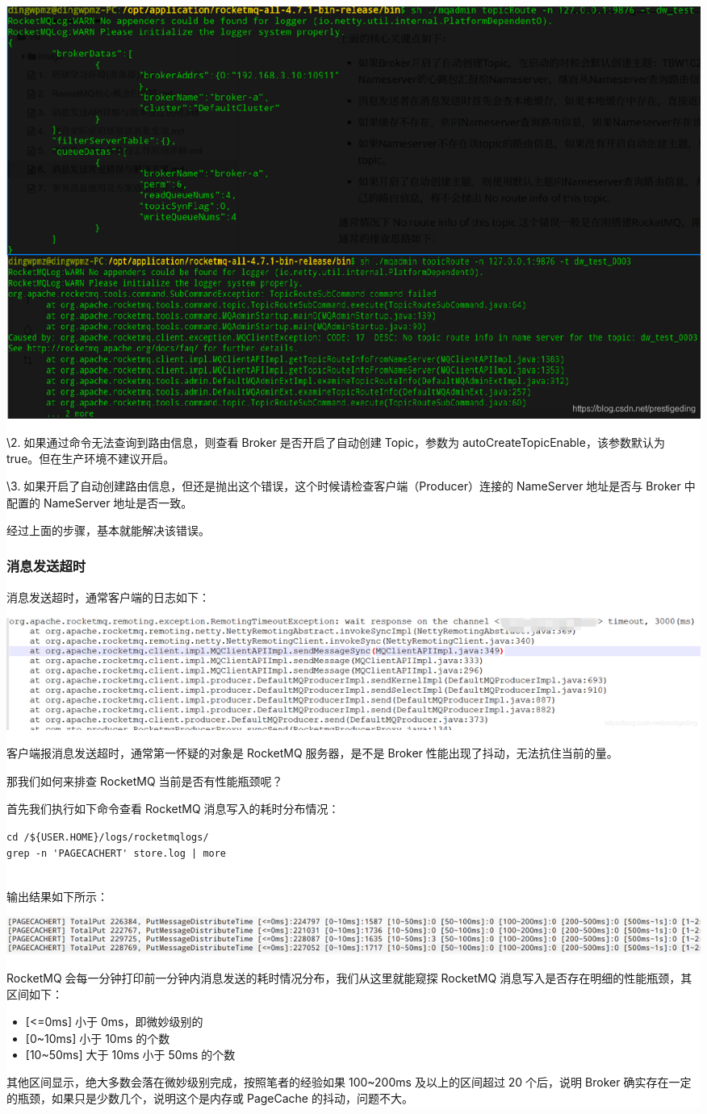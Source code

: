 <p><img src="assets/20200802174928871.png" alt="3" /></p>
<p>\2. 如果通过命令无法查询到路由信息，则查看 Broker 是否开启了自动创建 Topic，参数为 autoCreateTopicEnable，该参数默认为 true。但在生产环境不建议开启。</p>
<p>\3. 如果开启了自动创建路由信息，但还是抛出这个错误，这个时候请检查客户端（Producer）连接的 NameServer 地址是否与 Broker 中配置的 NameServer 地址是否一致。</p>
<p>经过上面的步骤，基本就能解决该错误。</p>
<h3>消息发送超时</h3>
<p>消息发送超时，通常客户端的日志如下：</p>
<p><img src="assets/20200802174935798.png" alt="4" /></p>
<p>客户端报消息发送超时，通常第一怀疑的对象是 RocketMQ 服务器，是不是 Broker 性能出现了抖动，无法抗住当前的量。</p>
<p>那我们如何来排查 RocketMQ 当前是否有性能瓶颈呢？</p>
<p>首先我们执行如下命令查看 RocketMQ 消息写入的耗时分布情况：</p>
<pre><code>cd /${USER.HOME}/logs/rocketmqlogs/
grep -n 'PAGECACHERT' store.log | more

</code></pre>
<p>输出结果如下所示：</p>
<p><img src="assets/2020080217494375.png" alt="5" /></p>
<p>RocketMQ 会每一分钟打印前一分钟内消息发送的耗时情况分布，我们从这里就能窥探 RocketMQ 消息写入是否存在明细的性能瓶颈，其区间如下：</p>
<ul>
<li>[&lt;=0ms] 小于 0ms，即微妙级别的</li>
<li>[0~10ms] 小于 10ms 的个数</li>
<li>[10~50ms] 大于 10ms 小于 50ms 的个数</li>
</ul>
<p>其他区间显示，绝大多数会落在微妙级别完成，按照笔者的经验如果 100~200ms 及以上的区间超过 20 个后，说明 Broker 确实存在一定的瓶颈，如果只是少数几个，说明这个是内存或 PageCache 的抖动，问题不大。</p>